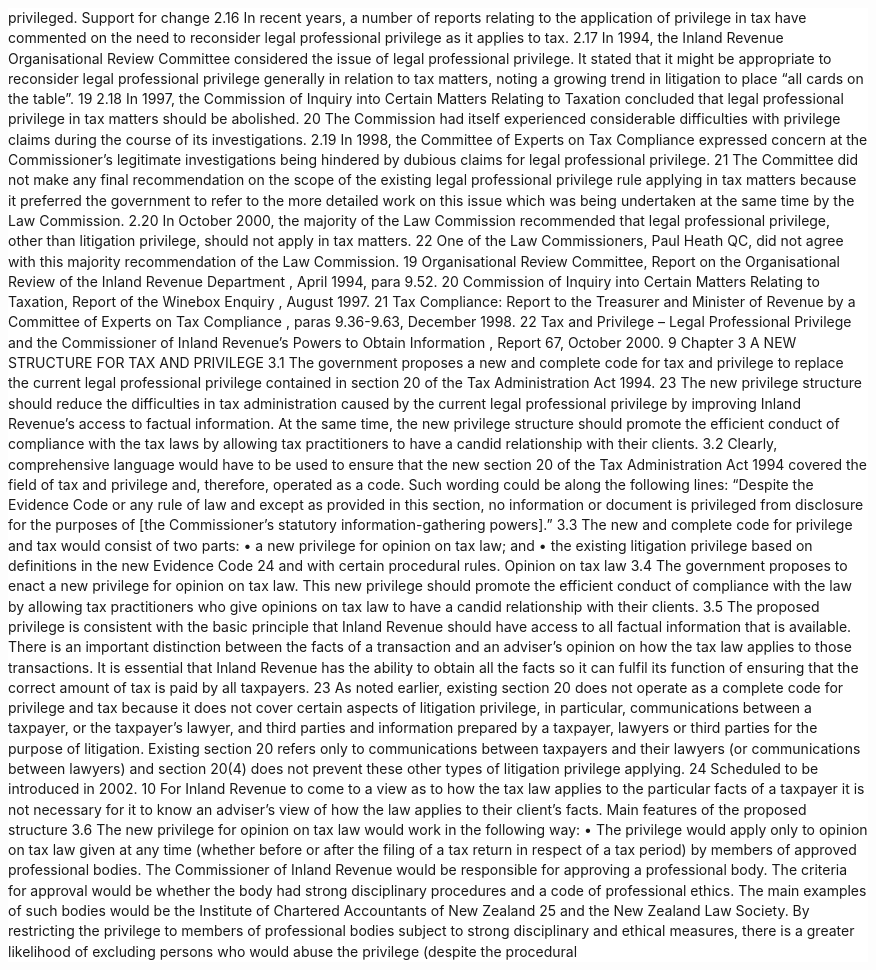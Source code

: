 privileged. Support for change 2.16 In recent years, a number of reports relating to the application of privilege in tax have commented on the need to reconsider legal professional privilege as it applies to tax. 2.17 In 1994, the Inland Revenue Organisational Review Committee considered the issue of legal professional privilege. It stated that it might be appropriate to reconsider legal professional privilege generally in relation to tax matters, noting a growing trend in litigation to place “all cards on the table”. 19 2.18 In 1997, the Commission of Inquiry into Certain Matters Relating to Taxation concluded that legal professional privilege in tax matters should be abolished. 20 The Commission had itself experienced considerable difficulties with privilege claims during the course of its investigations. 2.19 In 1998, the Committee of Experts on Tax Compliance expressed concern at the Commissioner’s legitimate investigations being hindered by dubious claims for legal professional privilege. 21 The Committee did not make any final recommendation on the scope of the existing legal professional privilege rule applying in tax matters because it preferred the government to refer to the more detailed work on this issue which was being undertaken at the same time by the Law Commission. 2.20 In October 2000, the majority of the Law Commission recommended that legal professional privilege, other than litigation privilege, should not apply in tax matters. 22 One of the Law Commissioners, Paul Heath QC, did not agree with this majority recommendation of the Law Commission. 19 Organisational Review Committee, Report on the Organisational Review of the Inland Revenue Department , April 1994, para 9.52. 20 Commission of Inquiry into Certain Matters Relating to Taxation, Report of the Winebox Enquiry , August 1997. 21 Tax Compliance: Report to the Treasurer and Minister of Revenue by a Committee of Experts on Tax Compliance , paras 9.36-9.63, December 1998. 22 Tax and Privilege – Legal Professional Privilege and the Commissioner of Inland Revenue’s Powers to Obtain Information , Report 67, October 2000. 9 Chapter 3 A NEW STRUCTURE FOR TAX AND PRIVILEGE 3.1 The government proposes a new and complete code for tax and privilege to replace the current legal professional privilege contained in section 20 of the Tax Administration Act 1994. 23 The new privilege structure should reduce the difficulties in tax administration caused by the current legal professional privilege by improving Inland Revenue’s access to factual information. At the same time, the new privilege structure should promote the efficient conduct of compliance with the tax laws by allowing tax practitioners to have a candid relationship with their clients. 3.2 Clearly, comprehensive language would have to be used to ensure that the new section 20 of the Tax Administration Act 1994 covered the field of tax and privilege and, therefore, operated as a code. Such wording could be along the following lines: “Despite the Evidence Code or any rule of law and except as provided in this section, no information or document is privileged from disclosure for the purposes of \[the Commissioner’s statutory information-gathering powers\].” 3.3 The new and complete code for privilege and tax would consist of two parts: • a new privilege for opinion on tax law; and • the existing litigation privilege based on definitions in the new Evidence Code 24 and with certain procedural rules. Opinion on tax law 3.4 The government proposes to enact a new privilege for opinion on tax law. This new privilege should promote the efficient conduct of compliance with the law by allowing tax practitioners who give opinions on tax law to have a candid relationship with their clients. 3.5 The proposed privilege is consistent with the basic principle that Inland Revenue should have access to all factual information that is available. There is an important distinction between the facts of a transaction and an adviser’s opinion on how the tax law applies to those transactions. It is essential that Inland Revenue has the ability to obtain all the facts so it can fulfil its function of ensuring that the correct amount of tax is paid by all taxpayers. 23 As noted earlier, existing section 20 does not operate as a complete code for privilege and tax because it does not cover certain aspects of litigation privilege, in particular, communications between a taxpayer, or the taxpayer’s lawyer, and third parties and information prepared by a taxpayer, lawyers or third parties for the purpose of litigation. Existing section 20 refers only to communications between taxpayers and their lawyers (or communications between lawyers) and section 20(4) does not prevent these other types of litigation privilege applying. 24 Scheduled to be introduced in 2002. 10 For Inland Revenue to come to a view as to how the tax law applies to the particular facts of a taxpayer it is not necessary for it to know an adviser’s view of how the law applies to their client’s facts. Main features of the proposed structure 3.6 The new privilege for opinion on tax law would work in the following way: • The privilege would apply only to opinion on tax law given at any time (whether before or after the filing of a tax return in respect of a tax period) by members of approved professional bodies. The Commissioner of Inland Revenue would be responsible for approving a professional body. The criteria for approval would be whether the body had strong disciplinary procedures and a code of professional ethics. The main examples of such bodies would be the Institute of Chartered Accountants of New Zealand 25 and the New Zealand Law Society. By restricting the privilege to members of professional bodies subject to strong disciplinary and ethical measures, there is a greater likelihood of excluding persons who would abuse the privilege (despite the procedural